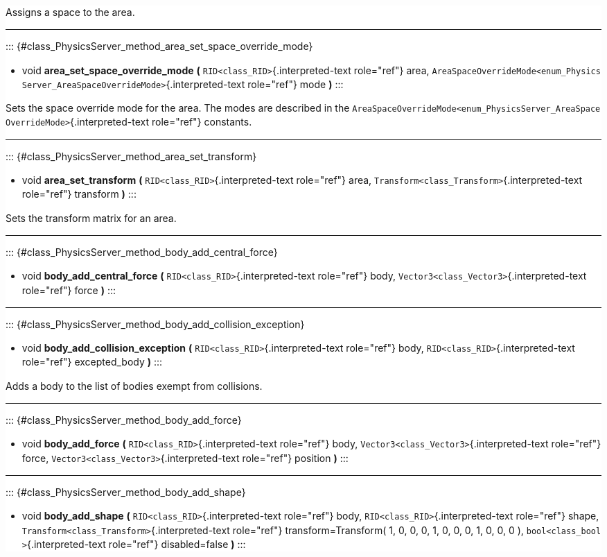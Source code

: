 Assigns a space to the area.

------------------------------------------------------------------------

::: {#class_PhysicsServer_method_area_set_space_override_mode}
-   void **area\_set\_space\_override\_mode** **(**
    `RID<class_RID>`{.interpreted-text role="ref"} area,
    `AreaSpaceOverrideMode<enum_PhysicsServer_AreaSpaceOverrideMode>`{.interpreted-text
    role="ref"} mode **)**
:::

Sets the space override mode for the area. The modes are described in
the
`AreaSpaceOverrideMode<enum_PhysicsServer_AreaSpaceOverrideMode>`{.interpreted-text
role="ref"} constants.

------------------------------------------------------------------------

::: {#class_PhysicsServer_method_area_set_transform}
-   void **area\_set\_transform** **(**
    `RID<class_RID>`{.interpreted-text role="ref"} area,
    `Transform<class_Transform>`{.interpreted-text role="ref"} transform
    **)**
:::

Sets the transform matrix for an area.

------------------------------------------------------------------------

::: {#class_PhysicsServer_method_body_add_central_force}
-   void **body\_add\_central\_force** **(**
    `RID<class_RID>`{.interpreted-text role="ref"} body,
    `Vector3<class_Vector3>`{.interpreted-text role="ref"} force **)**
:::

------------------------------------------------------------------------

::: {#class_PhysicsServer_method_body_add_collision_exception}
-   void **body\_add\_collision\_exception** **(**
    `RID<class_RID>`{.interpreted-text role="ref"} body,
    `RID<class_RID>`{.interpreted-text role="ref"} excepted\_body **)**
:::

Adds a body to the list of bodies exempt from collisions.

------------------------------------------------------------------------

::: {#class_PhysicsServer_method_body_add_force}
-   void **body\_add\_force** **(** `RID<class_RID>`{.interpreted-text
    role="ref"} body, `Vector3<class_Vector3>`{.interpreted-text
    role="ref"} force, `Vector3<class_Vector3>`{.interpreted-text
    role="ref"} position **)**
:::

------------------------------------------------------------------------

::: {#class_PhysicsServer_method_body_add_shape}
-   void **body\_add\_shape** **(** `RID<class_RID>`{.interpreted-text
    role="ref"} body, `RID<class_RID>`{.interpreted-text role="ref"}
    shape, `Transform<class_Transform>`{.interpreted-text role="ref"}
    transform=Transform( 1, 0, 0, 0, 1, 0, 0, 0, 1, 0, 0, 0 ),
    `bool<class_bool>`{.interpreted-text role="ref"} disabled=false
    **)**
:::
